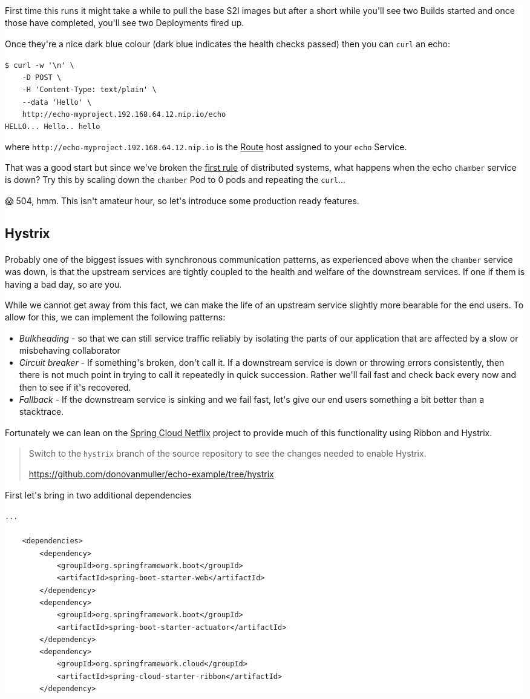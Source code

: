 First time this runs it might take a while to pull the base S2I images but after a short while you'll see two Builds started and once those have completed, you'll see two Deployments fired up.

Once they're a nice dark blue colour (dark blue indicates the health checks passed) then you can `curl` an echo:

```
$ curl -w '\n' \
    -D POST \
    -H 'Content-Type: text/plain' \
    --data 'Hello' \
    http://echo-myproject.192.168.64.12.nip.io/echo
HELLO... Hello.. hello
```
where `http://echo-myproject.192.168.64.12.nip.io` is the [Route](https://docs.openshift.org/latest/architecture/core_concepts/routes.html) host assigned to your `echo` Service.

That was a good start but since we've broken the [first rule](https://twitter.com/mariofusco/status/612595466593669121) of distributed systems, what happens when the echo `chamber` service is down? Try this by scaling down the `chamber` Pod to 0 pods and repeating the `curl`...

<iframe width="100%" height="730" src="https://www.youtube.com/embed/Zc93FC1HduY" frameborder="0" allowfullscreen></iframe>

😱 504, hmm. This isn't amateur hour, so let's introduce some production ready features.

## Hystrix

Probably one of the biggest issues with synchronous communication patterns, as experienced above when the `chamber` service was down, is that the upstream services are tightly coupled to the health and welfare of the downstream services. If one if them is having a bad day, so are you.

While we cannot get away from this fact, we can make the life of an upstream service slightly more bearable for the end users. To allow for this, we can implement the following patterns:

* *Bulkheading* - so that we can still service traffic reliably by isolating the parts of our application that are affected by a slow or misbehaving collaborator
* *Circuit breaker* - If something's broken, don't call it. If a downstream service is down or throwing errors consistently, then there is not much point in trying to call it repeatedly in quick succession. Rather we'll fail fast and check back every now and then to see if it's recovered.
* *Fallback* - If the downstream service is sinking and we fail fast, let's give our end users something a bit better than a stacktrace.

Fortunately we can lean on the [Spring Cloud Netflix](https://cloud.spring.io/spring-cloud-netflix/) project to provide much of this functionality using Ribbon and Hystrix.

> Switch to the `hystrix` branch of the source repository to see the changes needed to enable Hystrix.
>
> https://github.com/donovanmuller/echo-example/tree/hystrix

First let's bring in two additional dependencies

```
...

    <dependencies>
        <dependency>
            <groupId>org.springframework.boot</groupId>
            <artifactId>spring-boot-starter-web</artifactId>
        </dependency>
        <dependency>
            <groupId>org.springframework.boot</groupId>
            <artifactId>spring-boot-starter-actuator</artifactId>
        </dependency>
        <dependency>
            <groupId>org.springframework.cloud</groupId>
            <artifactId>spring-cloud-starter-ribbon</artifactId>
        </dependency>
```